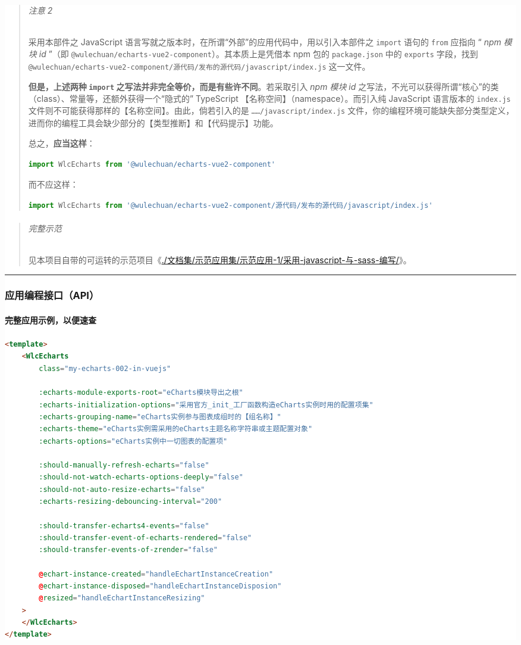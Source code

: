 

> ###### 注意 2
>
> 采用本部件之 JavaScript 语言写就之版本时，在所谓“外部”的应用代码中，用以引入本部件之 `import` 语句的 `from` 应指向 “ *npm 模块 id* ”（即 `@wulechuan/echarts-vue2-component`）。其本质上是凭借本 npm 包的 `package.json` 中的 `exports` 字段，找到\
> `@wulechuan/echarts-vue2-component/源代码/发布的源代码/javascript/index.js` 这一文件。
>
> **但是，上述两种 `import` 之写法并非完全等价，而是有些许不同**。若采取引入 *npm 模块 id* 之写法，不光可以获得所谓“核心”的类（class）、常量等，还额外获得一个“隐式的” TypeScript 【名称空间】（namespace）。而引入纯 JavaScript 语言版本的 `index.js` 文件则不可能获得那样的【名称空间】。由此，倘若引入的是 `……/javascript/index.js` 文件，你的编程环境可能缺失部分类型定义，进而你的编程工具会缺少部分的【类型推断】和【代码提示】功能。
>
> 总之，**应当这样**：
>
> ```js
> import WlcEcharts from '@wulechuan/echarts-vue2-component'
> ```
>
> 而不应这样：
>
> ```js
> import WlcEcharts from '@wulechuan/echarts-vue2-component/源代码/发布的源代码/javascript/index.js'
> ```

> ###### 完整示范
>
> 见本项目自带的可运转的示范项目《[./文档集/示范应用集/示范应用-1/采用-javascript-与-sass-编写/](./文档集/示范应用集/示范应用-1/采用-javascript-与-sass-编写/)》。

-----


### 应用编程接口（API）

#### 完整应用示例，以便速查

```html
<template>
    <WlcEcharts
        class="my-echarts-002-in-vuejs"

        :echarts-module-exports-root="eCharts模块导出之根"
        :echarts-initialization-options="采用官方_init_工厂函数构造eCharts实例时用的配置项集"
        :echarts-grouping-name="eCharts实例参与图表成组时的【组名称】"
        :echarts-theme="eCharts实例需采用的eCharts主题名称字符串或主题配置对象"
        :echarts-options="eCharts实例中一切图表的配置项"

        :should-manually-refresh-echarts="false"
        :should-not-watch-echarts-options-deeply="false"
        :should-not-auto-resize-echarts="false"
        :echarts-resizing-debouncing-interval="200"

        :should-transfer-echarts4-events="false"
        :should-transfer-event-of-echarts-rendered="false"
        :should-transfer-events-of-zrender="false"

        @echart-instance-created="handleEchartInstanceCreation"
        @echart-instance-disposed="handleEchartInstanceDisposion"
        @resized="handleEchartInstanceResizing"
    >
    </WlcEcharts>
</template>
```
